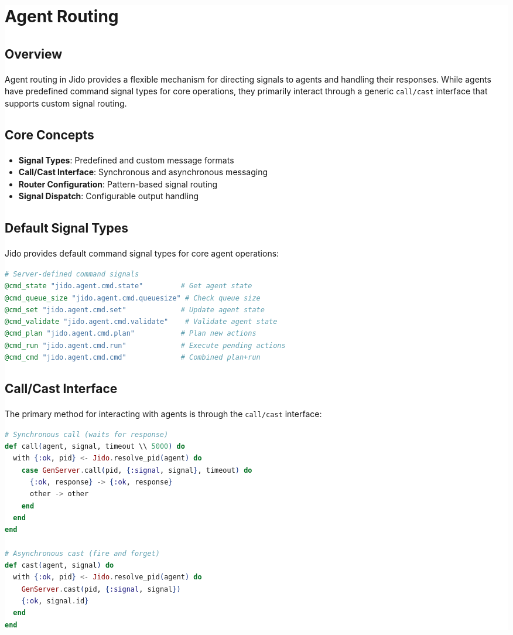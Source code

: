 # Agent Routing

## Overview

Agent routing in Jido provides a flexible mechanism for directing signals to agents and handling their responses. While agents have predefined command signal types for core operations, they primarily interact through a generic `call/cast` interface that supports custom signal routing.

## Core Concepts

- **Signal Types**: Predefined and custom message formats
- **Call/Cast Interface**: Synchronous and asynchronous messaging
- **Router Configuration**: Pattern-based signal routing
- **Signal Dispatch**: Configurable output handling

## Default Signal Types

Jido provides default command signal types for core agent operations:

```elixir
# Server-defined command signals
@cmd_state "jido.agent.cmd.state"         # Get agent state
@cmd_queue_size "jido.agent.cmd.queuesize" # Check queue size
@cmd_set "jido.agent.cmd.set"             # Update agent state
@cmd_validate "jido.agent.cmd.validate"    # Validate agent state
@cmd_plan "jido.agent.cmd.plan"           # Plan new actions
@cmd_run "jido.agent.cmd.run"             # Execute pending actions
@cmd_cmd "jido.agent.cmd.cmd"             # Combined plan+run
```

## Call/Cast Interface

The primary method for interacting with agents is through the `call/cast` interface:

```elixir
# Synchronous call (waits for response)
def call(agent, signal, timeout \\ 5000) do
  with {:ok, pid} <- Jido.resolve_pid(agent) do
    case GenServer.call(pid, {:signal, signal}, timeout) do
      {:ok, response} -> {:ok, response}
      other -> other
    end
  end
end

# Asynchronous cast (fire and forget)
def cast(agent, signal) do
  with {:ok, pid} <- Jido.resolve_pid(agent) do
    GenServer.cast(pid, {:signal, signal})
    {:ok, signal.id}
  end
end
```

